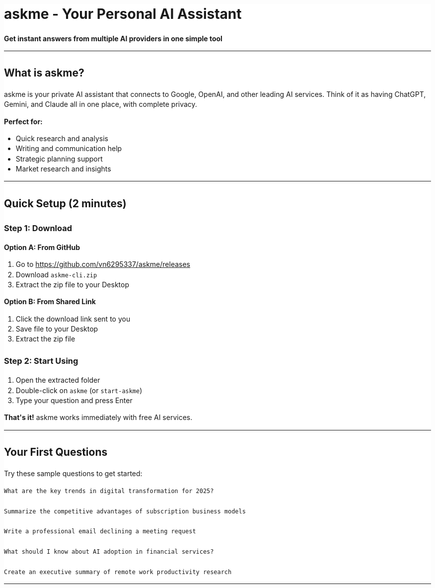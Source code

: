 # askme - Your Personal AI Assistant

**Get instant answers from multiple AI providers in one simple tool**

---

## What is askme?

askme is your private AI assistant that connects to Google, OpenAI, and other leading AI services. Think of it as having ChatGPT, Gemini, and Claude all in one place, with complete privacy.

**Perfect for:**
- Quick research and analysis
- Writing and communication help  
- Strategic planning support
- Market research and insights

---

## Quick Setup (2 minutes)

### Step 1: Download

**Option A: From GitHub**
1. Go to https://github.com/vn6295337/askme/releases
2. Download `askme-cli.zip` 
3. Extract the zip file to your Desktop

**Option B: From Shared Link**
1. Click the download link sent to you
2. Save file to your Desktop
3. Extract the zip file

### Step 2: Start Using

1. Open the extracted folder
2. Double-click on `askme` (or `start-askme`)
3. Type your question and press Enter

**That's it!** askme works immediately with free AI services.

---

## Your First Questions

Try these sample questions to get started:

```
What are the key trends in digital transformation for 2025?

Summarize the competitive advantages of subscription business models

Write a professional email declining a meeting request

What should I know about AI adoption in financial services?

Create an executive summary of remote work productivity research
```

---